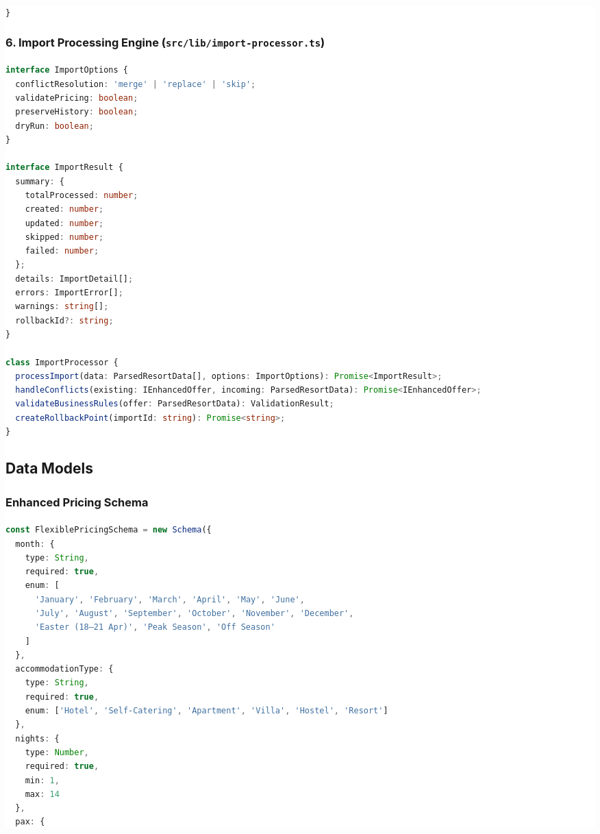 ```typescript
}
```

### 6. Import Processing Engine (`src/lib/import-processor.ts`)

```typescript
interface ImportOptions {
  conflictResolution: 'merge' | 'replace' | 'skip';
  validatePricing: boolean;
  preserveHistory: boolean;
  dryRun: boolean;
}

interface ImportResult {
  summary: {
    totalProcessed: number;
    created: number;
    updated: number;
    skipped: number;
    failed: number;
  };
  details: ImportDetail[];
  errors: ImportError[];
  warnings: string[];
  rollbackId?: string;
}

class ImportProcessor {
  processImport(data: ParsedResortData[], options: ImportOptions): Promise<ImportResult>;
  handleConflicts(existing: IEnhancedOffer, incoming: ParsedResortData): Promise<IEnhancedOffer>;
  validateBusinessRules(offer: ParsedResortData): ValidationResult;
  createRollbackPoint(importId: string): Promise<string>;
}
```

## Data Models

### Enhanced Pricing Schema

```typescript
const FlexiblePricingSchema = new Schema({
  month: {
    type: String,
    required: true,
    enum: [
      'January', 'February', 'March', 'April', 'May', 'June',
      'July', 'August', 'September', 'October', 'November', 'December',
      'Easter (18–21 Apr)', 'Peak Season', 'Off Season'
    ]
  },
  accommodationType: {
    type: String,
    required: true,
    enum: ['Hotel', 'Self-Catering', 'Apartment', 'Villa', 'Hostel', 'Resort']
  },
  nights: {
    type: Number,
    required: true,
    min: 1,
    max: 14
  },
  pax: {
```